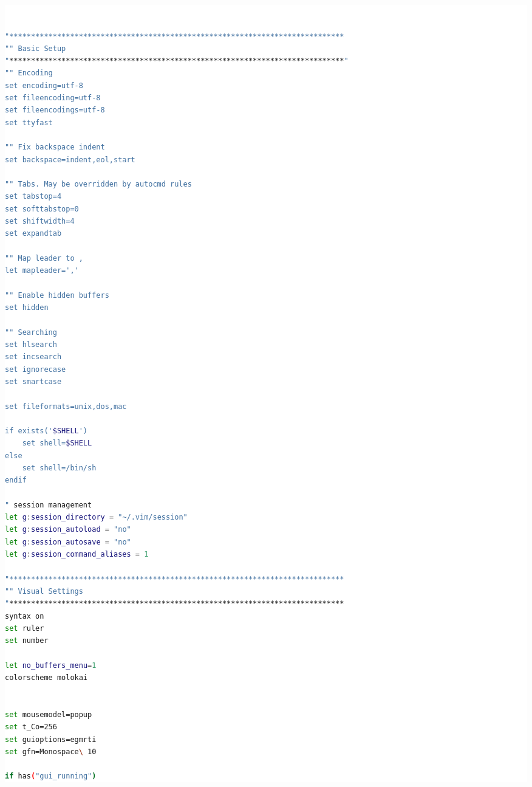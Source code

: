   ```bash
  
  
  "*****************************************************************************
  "" Basic Setup
  "*****************************************************************************"
  "" Encoding
  set encoding=utf-8
  set fileencoding=utf-8
  set fileencodings=utf-8
  set ttyfast
  
  "" Fix backspace indent
  set backspace=indent,eol,start
  
  "" Tabs. May be overridden by autocmd rules
  set tabstop=4
  set softtabstop=0
  set shiftwidth=4
  set expandtab
  
  "" Map leader to ,
  let mapleader=','
  
  "" Enable hidden buffers
  set hidden
  
  "" Searching
  set hlsearch
  set incsearch
  set ignorecase
  set smartcase
  
  set fileformats=unix,dos,mac
  
  if exists('$SHELL')
      set shell=$SHELL
  else
      set shell=/bin/sh
  endif
  
  " session management
  let g:session_directory = "~/.vim/session"
  let g:session_autoload = "no"
  let g:session_autosave = "no"
  let g:session_command_aliases = 1
  
  "*****************************************************************************
  "" Visual Settings
  "*****************************************************************************
  syntax on
  set ruler
  set number
  
  let no_buffers_menu=1
  colorscheme molokai
  
  
  set mousemodel=popup
  set t_Co=256
  set guioptions=egmrti
  set gfn=Monospace\ 10
  
  if has("gui_running")
  ```